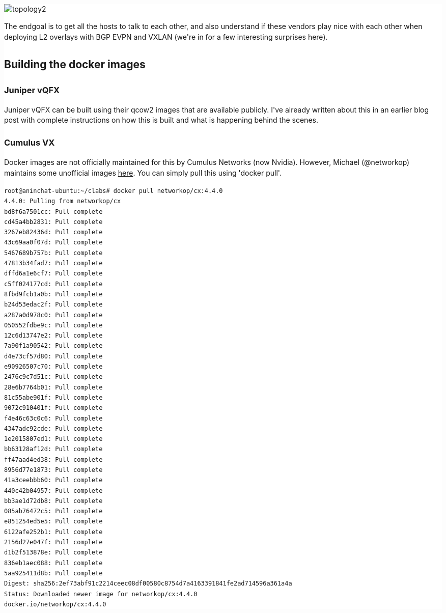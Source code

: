 ![topology2](/static/images/multivendor/multivendor_1/topology_2.jpg)

The endgoal is to get all the hosts to talk to each other, and also understand if these vendors play nice with each other when deploying L2 overlays with BGP EVPN and VXLAN (we're in for a few interesting surprises here).

## Building the docker images

### Juniper vQFX

Juniper vQFX can be built using their qcow2 images that are available publicly. I've already written about this in an earlier blog post with complete instructions on how this is built and what is happening behind the scenes.

### Cumulus VX

Docker images are not officially maintained for this by Cumulus Networks (now Nvidia). However, Michael (@networkop) maintains some unofficial images [here](https://hub.docker.com/r/networkop/cx/tags). You can simply pull this using 'docker pull'.

```
root@aninchat-ubuntu:~/clabs# docker pull networkop/cx:4.4.0
4.4.0: Pulling from networkop/cx
bd8f6a7501cc: Pull complete
cd45a4bb2831: Pull complete
3267eb82436d: Pull complete
43c69aa0f07d: Pull complete
5467689b757b: Pull complete
47813b34fad7: Pull complete
dffd6a1e6cf7: Pull complete
c5ff024177cd: Pull complete
8fbd9fcb1a0b: Pull complete
b24d53edac2f: Pull complete
a287a0d978c0: Pull complete
050552fdbe9c: Pull complete
12c6d13747e2: Pull complete
7a90f1a90542: Pull complete
d4e73cf57d80: Pull complete
e90926507c70: Pull complete
2476c9c7d51c: Pull complete
28e6b7764b01: Pull complete
81c55abe901f: Pull complete
9072c910401f: Pull complete
f4e46c63c0c6: Pull complete
4347adc92cde: Pull complete
1e2015807ed1: Pull complete
bb63128af12d: Pull complete
ff47aad4ed38: Pull complete
8956d77e1873: Pull complete
41a3ceebbb60: Pull complete
440c42b04957: Pull complete
bb3ae1d72db8: Pull complete
085ab76472c5: Pull complete
e851254ed5e5: Pull complete
6122afe252b1: Pull complete
2156d27e047f: Pull complete
d1b2f513878e: Pull complete
836eb1aec088: Pull complete
5aa925411d8b: Pull complete
Digest: sha256:2ef73abf91c2214ceec08df00580c8754d7a4163391841fe2ad714596a361a4a
Status: Downloaded newer image for networkop/cx:4.4.0
docker.io/networkop/cx:4.4.0
```
